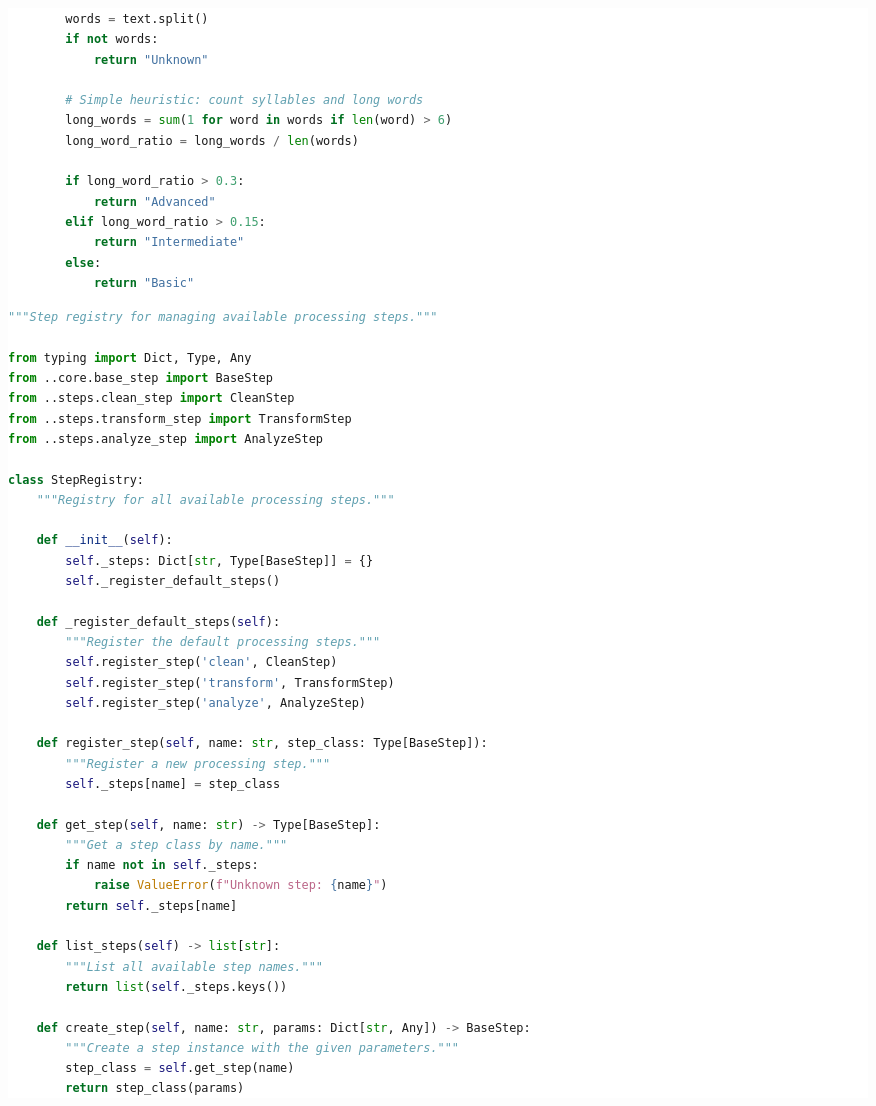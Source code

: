 ```python
        words = text.split()
        if not words:
            return "Unknown"
        
        # Simple heuristic: count syllables and long words
        long_words = sum(1 for word in words if len(word) > 6)
        long_word_ratio = long_words / len(words)
        
        if long_word_ratio > 0.3:
            return "Advanced"
        elif long_word_ratio > 0.15:
            return "Intermediate"
        else:
            return "Basic"
```

```python
"""Step registry for managing available processing steps."""

from typing import Dict, Type, Any
from ..core.base_step import BaseStep
from ..steps.clean_step import CleanStep
from ..steps.transform_step import TransformStep
from ..steps.analyze_step import AnalyzeStep

class StepRegistry:
    """Registry for all available processing steps."""
    
    def __init__(self):
        self._steps: Dict[str, Type[BaseStep]] = {}
        self._register_default_steps()
    
    def _register_default_steps(self):
        """Register the default processing steps."""
        self.register_step('clean', CleanStep)
        self.register_step('transform', TransformStep)
        self.register_step('analyze', AnalyzeStep)
    
    def register_step(self, name: str, step_class: Type[BaseStep]):
        """Register a new processing step."""
        self._steps[name] = step_class
    
    def get_step(self, name: str) -> Type[BaseStep]:
        """Get a step class by name."""
        if name not in self._steps:
            raise ValueError(f"Unknown step: {name}")
        return self._steps[name]
    
    def list_steps(self) -> list[str]:
        """List all available step names."""
        return list(self._steps.keys())
    
    def create_step(self, name: str, params: Dict[str, Any]) -> BaseStep:
        """Create a step instance with the given parameters."""
        step_class = self.get_step(name)
        return step_class(params)
```
